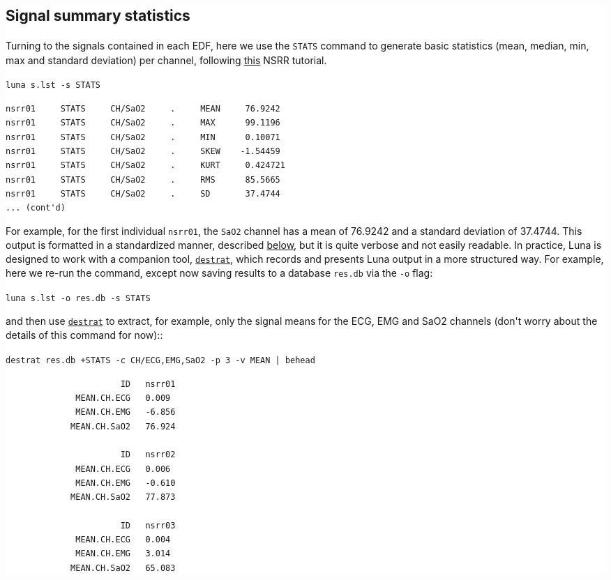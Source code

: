 
## Signal summary statistics

Turning to the signals contained in each EDF, here we use the `STATS`
command to generate basic statistics (mean, median, min, max and standard
deviation) per channel, following
[this](https://sleepdata.org/tools/ruby-script-tutorial-04) NSRR
tutorial.

```
luna s.lst -s STATS
```
```
nsrr01     STATS     CH/SaO2     .     MEAN     76.9242
nsrr01     STATS     CH/SaO2     .     MAX      99.1196
nsrr01     STATS     CH/SaO2     .     MIN      0.10071
nsrr01     STATS     CH/SaO2     .     SKEW    -1.54459
nsrr01     STATS     CH/SaO2     .     KURT     0.424721
nsrr01     STATS     CH/SaO2     .     RMS      85.5665
nsrr01     STATS     CH/SaO2     .     SD       37.4744
... (cont'd)
```

For example, for the first individual `nsrr01`, the `SaO2` channel has
a mean of 76.9242 and a standard deviation of 37.4744.  This output is
formatted in a standardized manner, described
[below](tut2.md#output-format), but it is quite verbose and not easily
readable.  In practice, Luna is designed to work with a companion
tool, [`destrat`](../luna/args.md#output), which records and presents
Luna output in a more structured way.  For example, here we re-run the
command, except now saving results to a database `res.db` via the `-o`
flag:

```
luna s.lst -o res.db -s STATS
```

and then use [`destrat`](../luna/args.md#output) to extract, for example, only the
signal means for the ECG, EMG and SaO2 channels (don't worry about the details of this command for now)::

```
destrat res.db +STATS -c CH/ECG,EMG,SaO2 -p 3 -v MEAN | behead
```
```
                       ID   nsrr01              
              MEAN.CH.ECG   0.009               
              MEAN.CH.EMG   -6.856              
             MEAN.CH.SaO2   76.924              

                       ID   nsrr02              
              MEAN.CH.ECG   0.006               
              MEAN.CH.EMG   -0.610              
             MEAN.CH.SaO2   77.873              

                       ID   nsrr03              
              MEAN.CH.ECG   0.004               
              MEAN.CH.EMG   3.014               
             MEAN.CH.SaO2   65.083              
```
